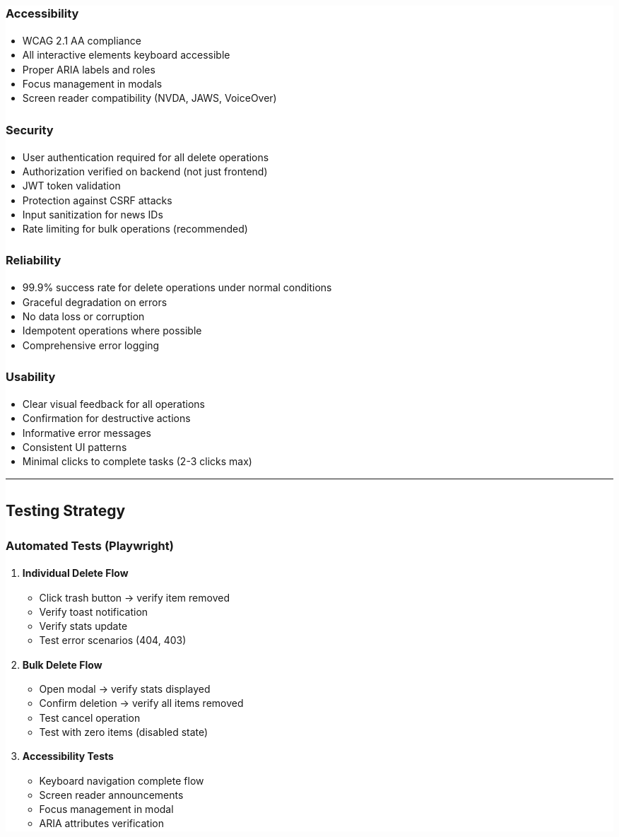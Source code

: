 ### Accessibility
- WCAG 2.1 AA compliance
- All interactive elements keyboard accessible
- Proper ARIA labels and roles
- Focus management in modals
- Screen reader compatibility (NVDA, JAWS, VoiceOver)

### Security
- User authentication required for all delete operations
- Authorization verified on backend (not just frontend)
- JWT token validation
- Protection against CSRF attacks
- Input sanitization for news IDs
- Rate limiting for bulk operations (recommended)

### Reliability
- 99.9% success rate for delete operations under normal conditions
- Graceful degradation on errors
- No data loss or corruption
- Idempotent operations where possible
- Comprehensive error logging

### Usability
- Clear visual feedback for all operations
- Confirmation for destructive actions
- Informative error messages
- Consistent UI patterns
- Minimal clicks to complete tasks (2-3 clicks max)

---

## Testing Strategy

### Automated Tests (Playwright)
1. **Individual Delete Flow**
   - Click trash button → verify item removed
   - Verify toast notification
   - Verify stats update
   - Test error scenarios (404, 403)

2. **Bulk Delete Flow**
   - Open modal → verify stats displayed
   - Confirm deletion → verify all items removed
   - Test cancel operation
   - Test with zero items (disabled state)

3. **Accessibility Tests**
   - Keyboard navigation complete flow
   - Screen reader announcements
   - Focus management in modal
   - ARIA attributes verification
